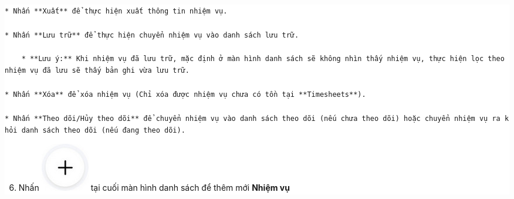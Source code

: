     * Nhấn **Xuất** để thực hiện xuất thông tin nhiệm vụ.
    
    * Nhấn **Lưu trữ** để thực hiện chuyển nhiệm vụ vào danh sách lưu trữ.
    
        * **Lưu ý:** Khi nhiệm vụ đã lưu trữ, mặc định ở màn hình danh sách sẽ không nhìn thấy nhiệm vụ, thực hiện lọc theo nhiệm vụ đã lưu sẽ thấy bản ghi vừa lưu trữ.
    
    * Nhấn **Xóa** để xóa nhiệm vụ (Chỉ xóa được nhiệm vụ chưa có tồn tại **Timesheets**).
    
    * Nhấn **Theo dõi/Hủy theo dõi** để chuyển nhiệm vụ vào danh sách theo dõi (nếu chưa theo dõi) hoặc chuyển nhiệm vụ ra khỏi danh sách theo dõi (nếu đang theo dõi).

6. Nhấn ![](picture/PIC_DW_DuAnMobile_Tao.jpg) tại cuối màn hình danh sách để thêm mới **Nhiệm vụ**
    